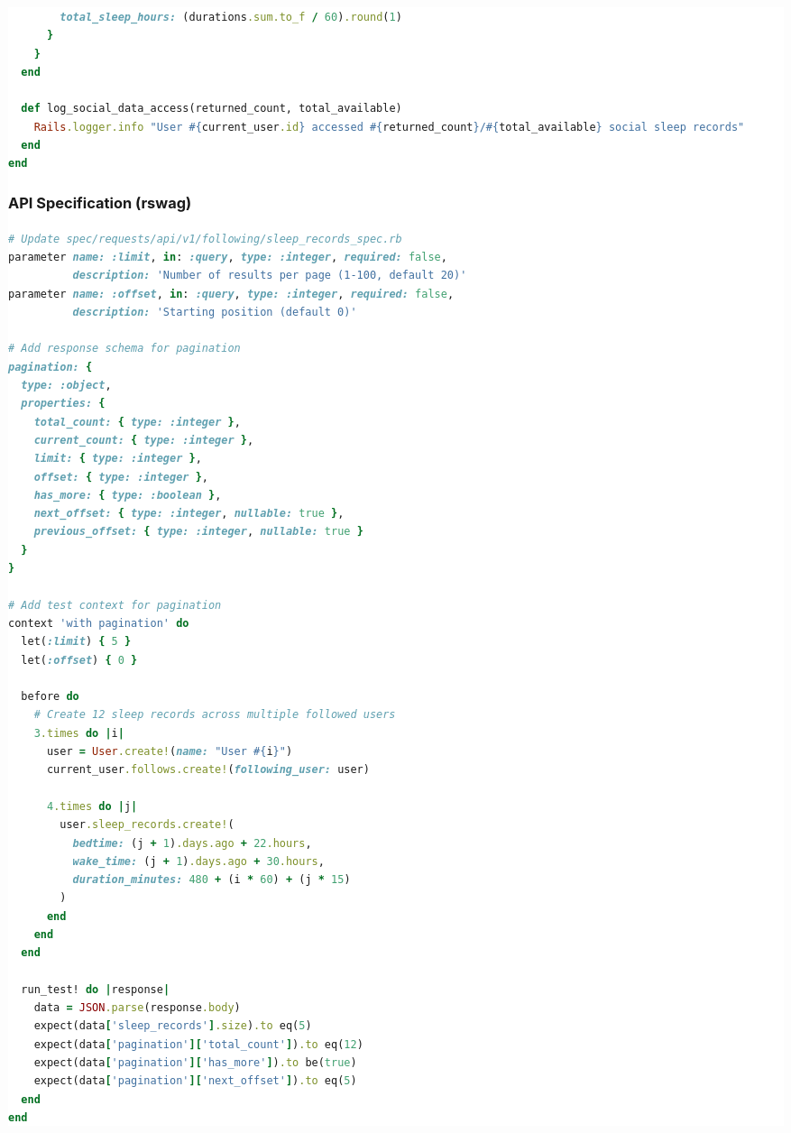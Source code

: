 ```ruby
        total_sleep_hours: (durations.sum.to_f / 60).round(1)
      }
    }
  end

  def log_social_data_access(returned_count, total_available)
    Rails.logger.info "User #{current_user.id} accessed #{returned_count}/#{total_available} social sleep records"
  end
end
```

### API Specification (rswag)
```ruby
# Update spec/requests/api/v1/following/sleep_records_spec.rb
parameter name: :limit, in: :query, type: :integer, required: false,
          description: 'Number of results per page (1-100, default 20)'
parameter name: :offset, in: :query, type: :integer, required: false,
          description: 'Starting position (default 0)'

# Add response schema for pagination
pagination: {
  type: :object,
  properties: {
    total_count: { type: :integer },
    current_count: { type: :integer },
    limit: { type: :integer },
    offset: { type: :integer },
    has_more: { type: :boolean },
    next_offset: { type: :integer, nullable: true },
    previous_offset: { type: :integer, nullable: true }
  }
}

# Add test context for pagination
context 'with pagination' do
  let(:limit) { 5 }
  let(:offset) { 0 }

  before do
    # Create 12 sleep records across multiple followed users
    3.times do |i|
      user = User.create!(name: "User #{i}")
      current_user.follows.create!(following_user: user)

      4.times do |j|
        user.sleep_records.create!(
          bedtime: (j + 1).days.ago + 22.hours,
          wake_time: (j + 1).days.ago + 30.hours,
          duration_minutes: 480 + (i * 60) + (j * 15)
        )
      end
    end
  end

  run_test! do |response|
    data = JSON.parse(response.body)
    expect(data['sleep_records'].size).to eq(5)
    expect(data['pagination']['total_count']).to eq(12)
    expect(data['pagination']['has_more']).to be(true)
    expect(data['pagination']['next_offset']).to eq(5)
  end
end
```